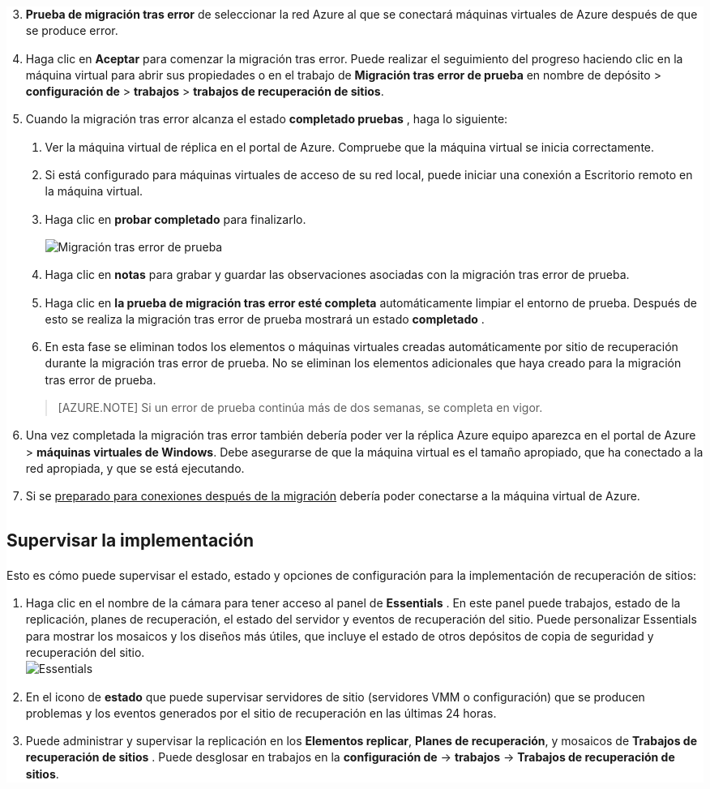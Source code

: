 3. **Prueba de migración tras error** de seleccionar la red Azure al que se conectará máquinas virtuales de Azure después de que se produce error.
4. Haga clic en **Aceptar** para comenzar la migración tras error. Puede realizar el seguimiento del progreso haciendo clic en la máquina virtual para abrir sus propiedades o en el trabajo de **Migración tras error de prueba** en nombre de depósito > **configuración de** > **trabajos** > **trabajos de recuperación de sitios**.
5. Cuando la migración tras error alcanza el estado **completado pruebas** , haga lo siguiente:

    1. Ver la máquina virtual de réplica en el portal de Azure. Compruebe que la máquina virtual se inicia correctamente.
    2. Si está configurado para máquinas virtuales de acceso de su red local, puede iniciar una conexión a Escritorio remoto en la máquina virtual.
    3. Haga clic en **probar completado** para finalizarlo.

        ![Migración tras error de prueba](./media/site-recovery-vmware-to-azure/test-failover6.png)


    4. Haga clic en **notas** para grabar y guardar las observaciones asociadas con la migración tras error de prueba.
    5. Haga clic en **la prueba de migración tras error esté completa** automáticamente limpiar el entorno de prueba. Después de esto se realiza la migración tras error de prueba mostrará un estado **completado** .
    6.  En esta fase se eliminan todos los elementos o máquinas virtuales creadas automáticamente por sitio de recuperación durante la migración tras error de prueba. No se eliminan los elementos adicionales que haya creado para la migración tras error de prueba.

    > [AZURE.NOTE] Si un error de prueba continúa más de dos semanas, se completa en vigor.


6. Una vez completada la migración tras error también debería poder ver la réplica Azure equipo aparezca en el portal de Azure > **máquinas virtuales de Windows**. Debe asegurarse de que la máquina virtual es el tamaño apropiado, que ha conectado a la red apropiada, y que se está ejecutando.
7. Si se [preparado para conexiones después de la migración](#prepare-to-connect-to-azure-vms-after-failover) debería poder conectarse a la máquina virtual de Azure.

## <a name="monitor-your-deployment"></a>Supervisar la implementación

Esto es cómo puede supervisar el estado, estado y opciones de configuración para la implementación de recuperación de sitios:

1. Haga clic en el nombre de la cámara para tener acceso al panel de **Essentials** . En este panel puede trabajos, estado de la replicación, planes de recuperación, el estado del servidor y eventos de recuperación del sitio.  Puede personalizar Essentials para mostrar los mosaicos y los diseños más útiles, que incluye el estado de otros depósitos de copia de seguridad y recuperación del sitio.<br>
![Essentials](./media/site-recovery-vmware-to-azure/essentials.png)

2. En el icono de **estado** que puede supervisar servidores de sitio (servidores VMM o configuración) que se producen problemas y los eventos generados por el sitio de recuperación en las últimas 24 horas.
3. Puede administrar y supervisar la replicación en los **Elementos replicar**, **Planes de recuperación**, y mosaicos de **Trabajos de recuperación de sitios** . Puede desglosar en trabajos en la **configuración de** -> **trabajos** -> **Trabajos de recuperación de sitios**.
